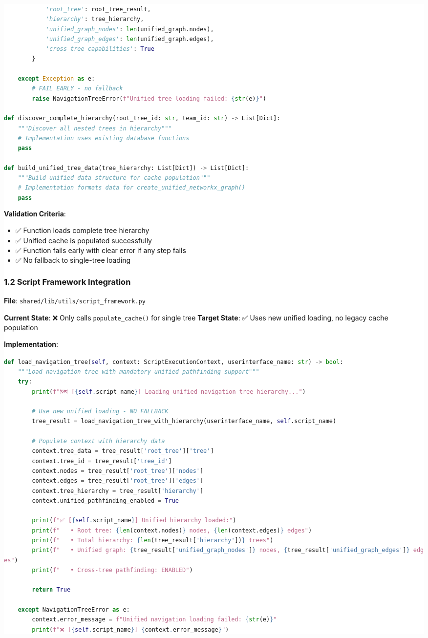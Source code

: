 ```python
            'root_tree': root_tree_result,
            'hierarchy': tree_hierarchy,
            'unified_graph_nodes': len(unified_graph.nodes),
            'unified_graph_edges': len(unified_graph.edges),
            'cross_tree_capabilities': True
        }
        
    except Exception as e:
        # FAIL EARLY - no fallback
        raise NavigationTreeError(f"Unified tree loading failed: {str(e)}")

def discover_complete_hierarchy(root_tree_id: str, team_id: str) -> List[Dict]:
    """Discover all nested trees in hierarchy"""
    # Implementation uses existing database functions
    pass

def build_unified_tree_data(tree_hierarchy: List[Dict]) -> List[Dict]:
    """Build unified data structure for cache population"""
    # Implementation formats data for create_unified_networkx_graph()
    pass
```

**Validation Criteria**:
- ✅ Function loads complete tree hierarchy
- ✅ Unified cache is populated successfully
- ✅ Function fails early with clear error if any step fails
- ✅ No fallback to single-tree loading

### 1.2 Script Framework Integration
**File**: `shared/lib/utils/script_framework.py`

**Current State**: ❌ Only calls `populate_cache()` for single tree
**Target State**: ✅ Uses new unified loading, no legacy cache population

**Implementation**:
```python
def load_navigation_tree(self, context: ScriptExecutionContext, userinterface_name: str) -> bool:
    """Load navigation tree with mandatory unified pathfinding support"""
    try:
        print(f"🗺️ [{self.script_name}] Loading unified navigation tree hierarchy...")
        
        # Use new unified loading - NO FALLBACK
        tree_result = load_navigation_tree_with_hierarchy(userinterface_name, self.script_name)
        
        # Populate context with hierarchy data
        context.tree_data = tree_result['root_tree']['tree']
        context.tree_id = tree_result['tree_id']
        context.nodes = tree_result['root_tree']['nodes']
        context.edges = tree_result['root_tree']['edges']
        context.tree_hierarchy = tree_result['hierarchy']
        context.unified_pathfinding_enabled = True
        
        print(f"✅ [{self.script_name}] Unified hierarchy loaded:")
        print(f"   • Root tree: {len(context.nodes)} nodes, {len(context.edges)} edges")
        print(f"   • Total hierarchy: {len(tree_result['hierarchy'])} trees")
        print(f"   • Unified graph: {tree_result['unified_graph_nodes']} nodes, {tree_result['unified_graph_edges']} edges")
        print(f"   • Cross-tree pathfinding: ENABLED")
        
        return True
        
    except NavigationTreeError as e:
        context.error_message = f"Unified navigation loading failed: {str(e)}"
        print(f"❌ [{self.script_name}] {context.error_message}")
```